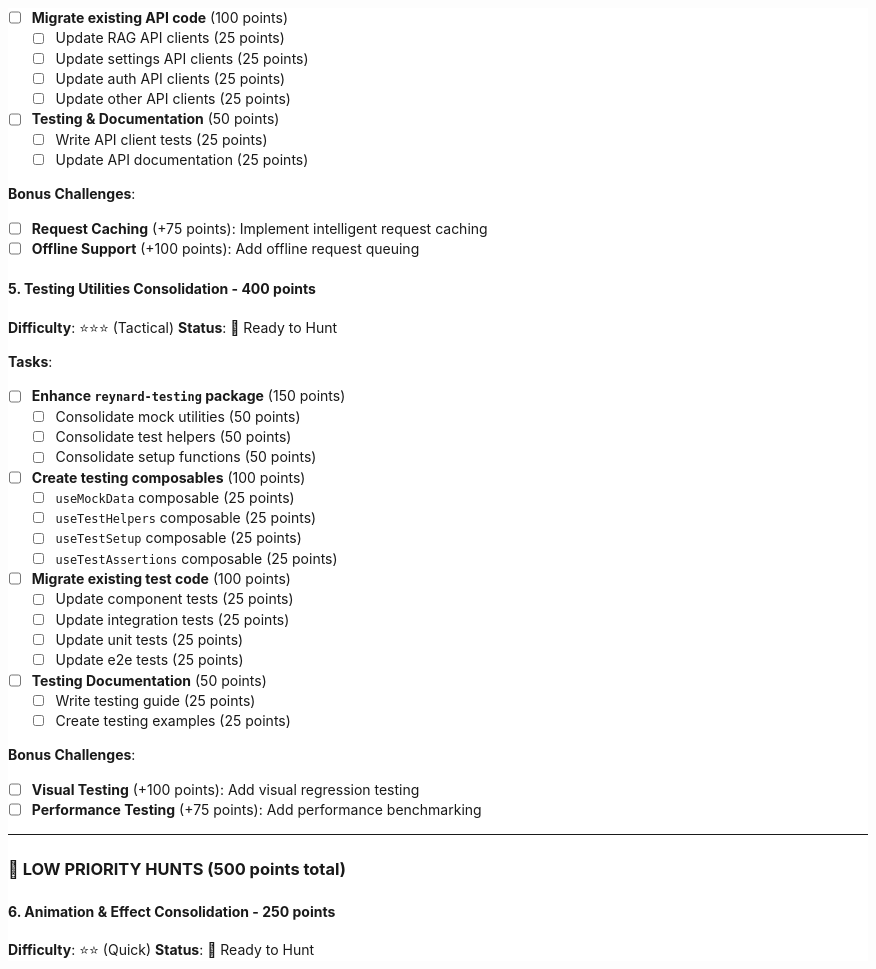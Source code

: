 - [ ] **Migrate existing API code** (100 points)
  - [ ] Update RAG API clients (25 points)
  - [ ] Update settings API clients (25 points)
  - [ ] Update auth API clients (25 points)
  - [ ] Update other API clients (25 points)

- [ ] **Testing & Documentation** (50 points)
  - [ ] Write API client tests (25 points)
  - [ ] Update API documentation (25 points)

**Bonus Challenges**:

- [ ] **Request Caching** (+75 points): Implement intelligent request caching
- [ ] **Offline Support** (+100 points): Add offline request queuing

#### 5. **Testing Utilities Consolidation** - 400 points

**Difficulty**: ⭐⭐⭐ (Tactical)
**Status**: 🎯 Ready to Hunt

**Tasks**:

- [ ] **Enhance `reynard-testing` package** (150 points)
  - [ ] Consolidate mock utilities (50 points)
  - [ ] Consolidate test helpers (50 points)
  - [ ] Consolidate setup functions (50 points)

- [ ] **Create testing composables** (100 points)
  - [ ] `useMockData` composable (25 points)
  - [ ] `useTestHelpers` composable (25 points)
  - [ ] `useTestSetup` composable (25 points)
  - [ ] `useTestAssertions` composable (25 points)

- [ ] **Migrate existing test code** (100 points)
  - [ ] Update component tests (25 points)
  - [ ] Update integration tests (25 points)
  - [ ] Update unit tests (25 points)
  - [ ] Update e2e tests (25 points)

- [ ] **Testing Documentation** (50 points)
  - [ ] Write testing guide (25 points)
  - [ ] Create testing examples (25 points)

**Bonus Challenges**:

- [ ] **Visual Testing** (+100 points): Add visual regression testing
- [ ] **Performance Testing** (+75 points): Add performance benchmarking

---

### 🎨 **LOW PRIORITY HUNTS** (500 points total)

#### 6. **Animation & Effect Consolidation** - 250 points

**Difficulty**: ⭐⭐ (Quick)
**Status**: 🎯 Ready to Hunt
